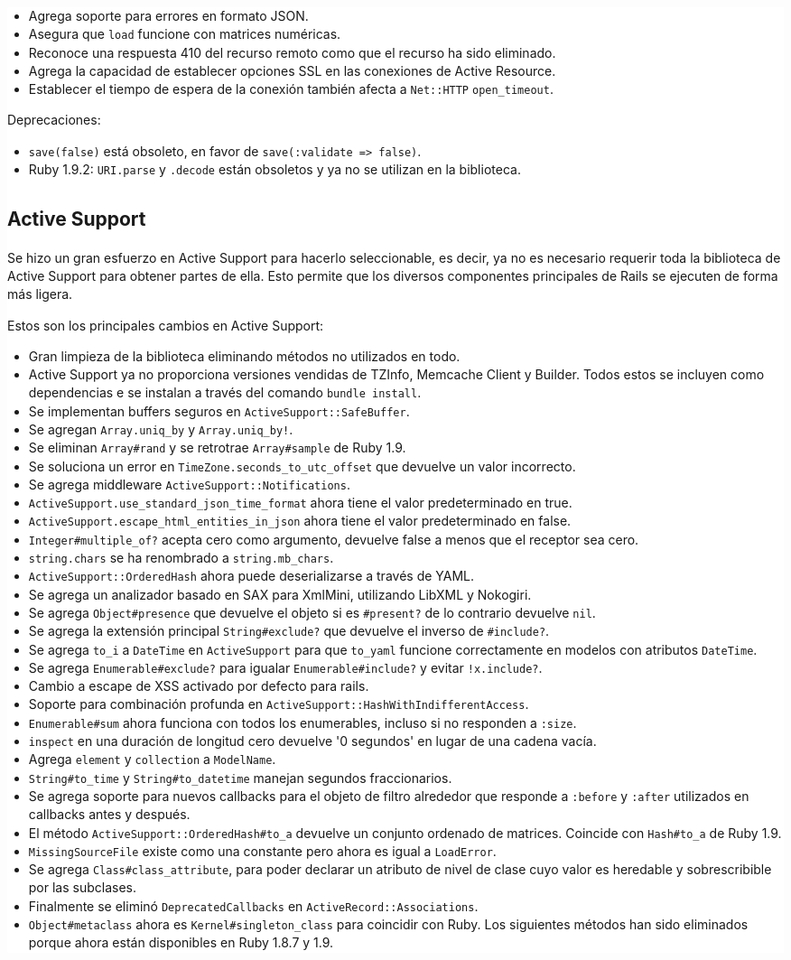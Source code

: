 * Agrega soporte para errores en formato JSON.
* Asegura que `load` funcione con matrices numéricas.
* Reconoce una respuesta 410 del recurso remoto como que el recurso ha sido eliminado.
* Agrega la capacidad de establecer opciones SSL en las conexiones de Active Resource.
* Establecer el tiempo de espera de la conexión también afecta a `Net::HTTP` `open_timeout`.

Deprecaciones:

* `save(false)` está obsoleto, en favor de `save(:validate => false)`.
* Ruby 1.9.2: `URI.parse` y `.decode` están obsoletos y ya no se utilizan en la biblioteca.


Active Support
--------------

Se hizo un gran esfuerzo en Active Support para hacerlo seleccionable, es decir, ya no es necesario requerir toda la biblioteca de Active Support para obtener partes de ella. Esto permite que los diversos componentes principales de Rails se ejecuten de forma más ligera.

Estos son los principales cambios en Active Support:

* Gran limpieza de la biblioteca eliminando métodos no utilizados en todo.
* Active Support ya no proporciona versiones vendidas de TZInfo, Memcache Client y Builder. Todos estos se incluyen como dependencias e se instalan a través del comando `bundle install`.
* Se implementan buffers seguros en `ActiveSupport::SafeBuffer`.
* Se agregan `Array.uniq_by` y `Array.uniq_by!`.
* Se eliminan `Array#rand` y se retrotrae `Array#sample` de Ruby 1.9.
* Se soluciona un error en `TimeZone.seconds_to_utc_offset` que devuelve un valor incorrecto.
* Se agrega middleware `ActiveSupport::Notifications`.
* `ActiveSupport.use_standard_json_time_format` ahora tiene el valor predeterminado en true.
* `ActiveSupport.escape_html_entities_in_json` ahora tiene el valor predeterminado en false.
* `Integer#multiple_of?` acepta cero como argumento, devuelve false a menos que el receptor sea cero.
* `string.chars` se ha renombrado a `string.mb_chars`.
* `ActiveSupport::OrderedHash` ahora puede deserializarse a través de YAML.
* Se agrega un analizador basado en SAX para XmlMini, utilizando LibXML y Nokogiri.
* Se agrega `Object#presence` que devuelve el objeto si es `#present?` de lo contrario devuelve `nil`.
* Se agrega la extensión principal `String#exclude?` que devuelve el inverso de `#include?`.
* Se agrega `to_i` a `DateTime` en `ActiveSupport` para que `to_yaml` funcione correctamente en modelos con atributos `DateTime`.
* Se agrega `Enumerable#exclude?` para igualar `Enumerable#include?` y evitar `!x.include?`.
* Cambio a escape de XSS activado por defecto para rails.
* Soporte para combinación profunda en `ActiveSupport::HashWithIndifferentAccess`.
* `Enumerable#sum` ahora funciona con todos los enumerables, incluso si no responden a `:size`.
* `inspect` en una duración de longitud cero devuelve '0 segundos' en lugar de una cadena vacía.
* Agrega `element` y `collection` a `ModelName`.
* `String#to_time` y `String#to_datetime` manejan segundos fraccionarios.
* Se agrega soporte para nuevos callbacks para el objeto de filtro alrededor que responde a `:before` y `:after` utilizados en callbacks antes y después.
* El método `ActiveSupport::OrderedHash#to_a` devuelve un conjunto ordenado de matrices. Coincide con `Hash#to_a` de Ruby 1.9.
* `MissingSourceFile` existe como una constante pero ahora es igual a `LoadError`.
* Se agrega `Class#class_attribute`, para poder declarar un atributo de nivel de clase cuyo valor es heredable y sobrescribible por las subclases.
* Finalmente se eliminó `DeprecatedCallbacks` en `ActiveRecord::Associations`.
* `Object#metaclass` ahora es `Kernel#singleton_class` para coincidir con Ruby.
Los siguientes métodos han sido eliminados porque ahora están disponibles en Ruby 1.8.7 y 1.9.
